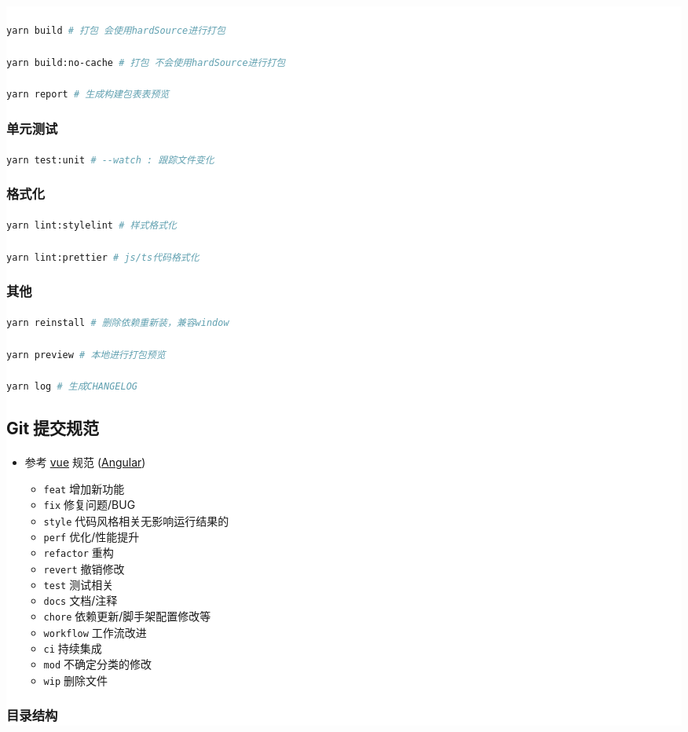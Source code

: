 ```bash

yarn build # 打包 会使用hardSource进行打包

yarn build:no-cache # 打包 不会使用hardSource进行打包

yarn report # 生成构建包表表预览
```

### 单元测试

```bash
yarn test:unit # --watch : 跟踪文件变化
```

### 格式化

```bash
yarn lint:stylelint # 样式格式化

yarn lint:prettier # js/ts代码格式化
```

### 其他

```bash
yarn reinstall # 删除依赖重新装，兼容window

yarn preview # 本地进行打包预览

yarn log # 生成CHANGELOG
```

## Git 提交规范

- 参考 [vue](https://github.com/vuejs/vue/blob/dev/.github/COMMIT_CONVENTION.md) 规范 ([Angular](https://github.com/conventional-changelog/conventional-changelog/tree/master/packages/conventional-changelog-angular))

  - `feat` 增加新功能
  - `fix` 修复问题/BUG
  - `style` 代码风格相关无影响运行结果的
  - `perf` 优化/性能提升
  - `refactor` 重构
  - `revert` 撤销修改
  - `test` 测试相关
  - `docs` 文档/注释
  - `chore` 依赖更新/脚手架配置修改等
  - `workflow` 工作流改进
  - `ci` 持续集成
  - `mod` 不确定分类的修改
  - `wip` 删除文件

### 目录结构
